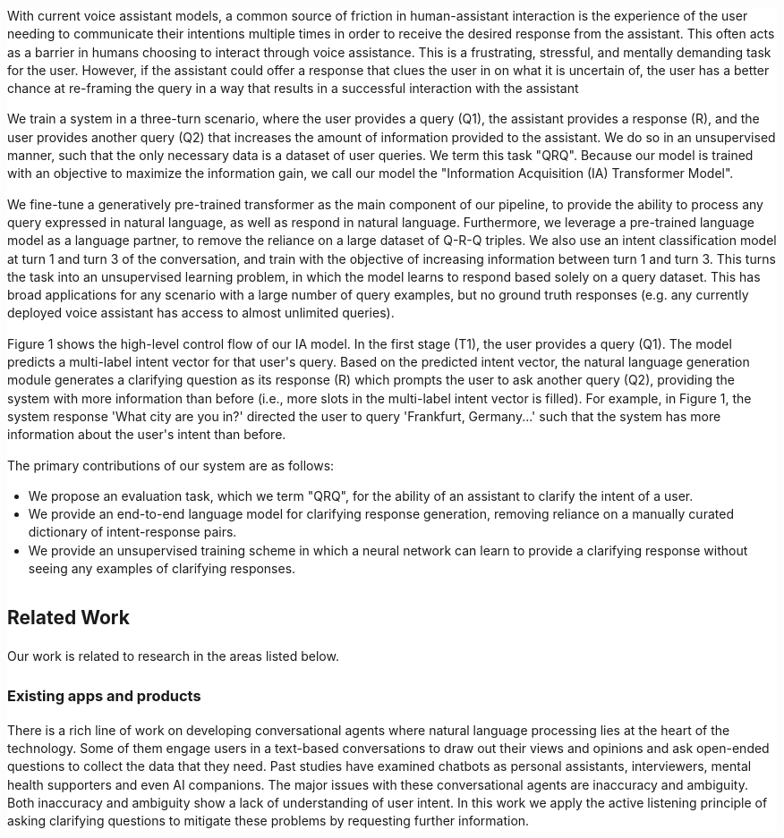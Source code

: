 With current voice assistant models, a common source of friction in human-assistant interaction is the experience of the user needing to communicate their intentions multiple times in order to receive the desired response from the assistant. This often acts as a barrier in humans choosing to interact through voice assistance. This is a frustrating, stressful, and mentally demanding task for the user. However, if the assistant could offer a response that clues the user in on what it is uncertain of, the user has a better chance at re-framing the query in a way that results in a successful interaction with the assistant

We train a system in a three-turn scenario, where the user provides a query (Q1), the assistant provides a response (R), and the user provides another query (Q2) that increases the amount of information provided to the assistant. We do so in an unsupervised manner, such that the only necessary data is a dataset of user queries. We term this task "QRQ". Because our model is trained with an objective to maximize the information gain, we call our model the "Information Acquisition (IA) Transformer Model".

We fine-tune a generatively pre-trained transformer as the main component of our pipeline, to provide the ability to process any query expressed in natural language, as well as respond in natural language. Furthermore, we leverage a pre-trained language model as a language partner, to remove the reliance on a large dataset of Q-R-Q triples. We also use an intent classification model at turn 1 and turn 3 of the conversation, and train with the objective of increasing information between turn 1 and turn 3. This turns the task into an unsupervised learning problem, in which the model learns to respond based solely on a query dataset. This has broad applications for any scenario with a large number of query examples, but no ground truth responses (e.g. any currently deployed voice assistant has access to almost unlimited queries).


Figure 1 shows the high-level control flow of our IA model. In the first stage (T1), the user provides a query (Q1). The model predicts a multi-label intent vector for that user's query. Based on the predicted intent vector, the natural language generation module generates a clarifying question as its response (R) which prompts the user to ask another query (Q2), providing the system with more information than before (i.e., more slots in the multi-label intent vector is filled). For example, in Figure 1, the system response 'What city are you in?' directed the user to query 'Frankfurt, Germany...' such that the system has more information about the user's intent than before.  

The primary contributions of our system are as follows:

- We propose an evaluation task, which we term "QRQ", for the ability of an assistant to clarify the intent of a user.
- We provide an end-to-end language model for clarifying response generation, removing reliance on a manually curated dictionary of intent-response pairs.
- We provide an unsupervised training scheme in which a neural network can learn to provide a clarifying response without seeing any examples of clarifying responses.

## Related Work

Our work is related to research in the areas listed below.

### Existing apps and products

There is a rich line of work on developing conversational agents where natural language processing lies at the heart of the technology. Some of them engage users in a text-based conversations to draw out their views and opinions and ask open-ended questions to collect the data that they need. Past studies have examined chatbots as personal assistants, interviewers, mental health supporters and even AI companions. The major issues with these conversational agents are inaccuracy and ambiguity. Both inaccuracy and ambiguity show a lack of understanding of user intent. In this work we apply the active listening principle of asking clarifying questions to mitigate these problems by requesting further information.
